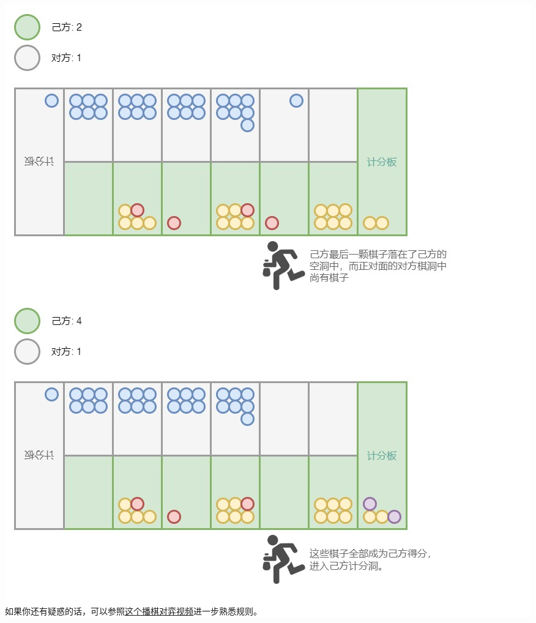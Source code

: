 ![紧张刺激的「取子」环节！](./assets/04.jpg)

如果你还有疑惑的话，可以参照[这个播棋对弈视频](https://www.bilibili.com/video/BV1kg4y1q7Kj)进一步熟悉规则。
